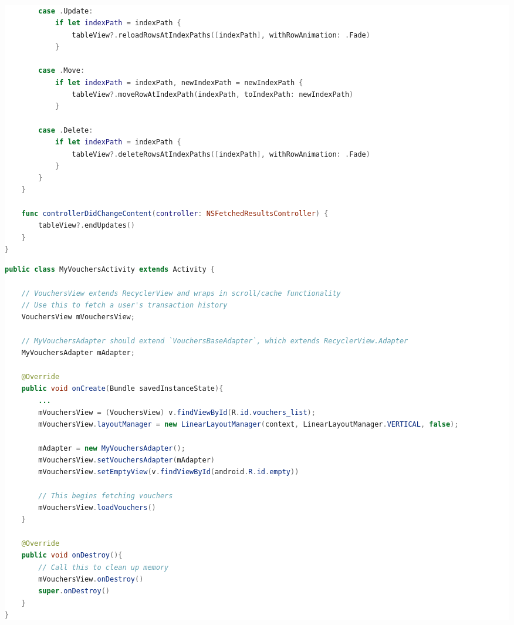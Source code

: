 ```swift
		case .Update:
			if let indexPath = indexPath {
				tableView?.reloadRowsAtIndexPaths([indexPath], withRowAnimation: .Fade)
			}

		case .Move:
			if let indexPath = indexPath, newIndexPath = newIndexPath {
				tableView?.moveRowAtIndexPath(indexPath, toIndexPath: newIndexPath)
			}

		case .Delete:
			if let indexPath = indexPath {
				tableView?.deleteRowsAtIndexPaths([indexPath], withRowAnimation: .Fade)
			}
		}
	}

	func controllerDidChangeContent(controller: NSFetchedResultsController) {
		tableView?.endUpdates()
	}
}
```

```java
public class MyVouchersActivity extends Activity {

	// VouchersView extends RecyclerView and wraps in scroll/cache functionality
	// Use this to fetch a user's transaction history
	VouchersView mVouchersView;

	// MyVouchersAdapter should extend `VouchersBaseAdapter`, which extends RecyclerView.Adapter
	MyVouchersAdapter mAdapter;

	@Override
	public void onCreate(Bundle savedInstanceState){
		...
		mVouchersView = (VouchersView) v.findViewById(R.id.vouchers_list);
		mVouchersView.layoutManager = new LinearLayoutManager(context, LinearLayoutManager.VERTICAL, false);

		mAdapter = new MyVouchersAdapter();
		mVouchersView.setVouchersAdapter(mAdapter)
		mVouchersView.setEmptyView(v.findViewById(android.R.id.empty))

		// This begins fetching vouchers
		mVouchersView.loadVouchers()
	}

	@Override
	public void onDestroy(){
		// Call this to clean up memory
		mVouchersView.onDestroy()
		super.onDestroy()
	}
}

```
